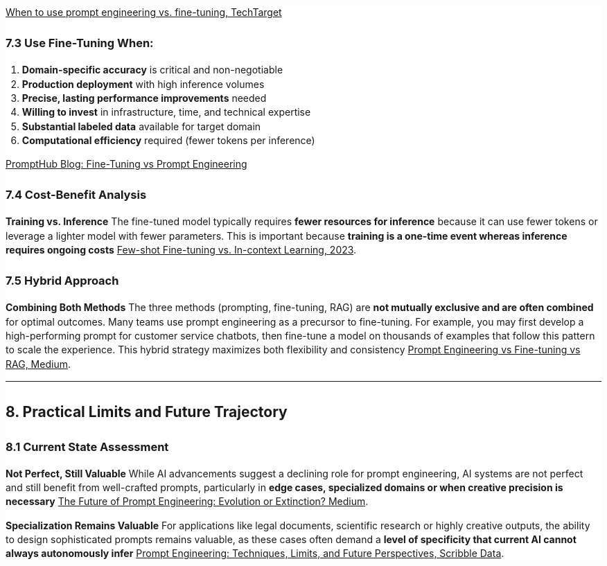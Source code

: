 [When to use prompt engineering vs. fine-tuning, TechTarget](https://www.techtarget.com/searchenterpriseai/tip/Prompt-engineering-vs-fine-tuning-Whats-the-difference)

### 7.3 Use Fine-Tuning When:

1. **Domain-specific accuracy** is critical and non-negotiable
2. **Production deployment** with high inference volumes
3. **Precise, lasting performance improvements** needed
4. **Willing to invest** in infrastructure, time, and technical expertise
5. **Substantial labeled data** available for target domain
6. **Computational efficiency** required (fewer tokens per inference)

[PromptHub Blog: Fine-Tuning vs Prompt Engineering](https://www.prompthub.us/blog/fine-tuning-vs-prompt-engineering)

### 7.4 Cost-Benefit Analysis

**Training vs. Inference**
The fine-tuned model typically requires **fewer resources for inference** because it can use fewer tokens or leverage a lighter model with fewer parameters. This is important because **training is a one-time event whereas inference requires ongoing costs** [Few-shot Fine-tuning vs. In-context Learning, 2023](https://arxiv.org/abs/2305.16938).

### 7.5 Hybrid Approach

**Combining Both Methods**
The three methods (prompting, fine-tuning, RAG) are **not mutually exclusive and are often combined** for optimal outcomes. Many teams use prompt engineering as a precursor to fine-tuning. For example, you may first develop a high-performing prompt for customer service chatbots, then fine-tune a model on thousands of examples that follow this pattern to scale the experience. This hybrid strategy maximizes both flexibility and consistency [Prompt Engineering vs Fine-tuning vs RAG, Medium](https://medium.com/@myscale/prompt-engineering-vs-finetuning-vs-rag-cfae761c6d06).

---

## 8. Practical Limits and Future Trajectory

### 8.1 Current State Assessment

**Not Perfect, Still Valuable**
While AI advancements suggest a declining role for prompt engineering, AI systems are not perfect and still benefit from well-crafted prompts, particularly in **edge cases, specialized domains or when creative precision is necessary** [The Future of Prompt Engineering: Evolution or Extinction? Medium](https://medium.com/code-and-theory/the-future-of-prompt-engineering-evolution-or-extinction-2a74f183fae1).

**Specialization Remains Valuable**
For applications like legal documents, scientific research or highly creative outputs, the ability to design sophisticated prompts remains valuable, as these cases often demand a **level of specificity that current AI cannot always autonomously infer** [Prompt Engineering: Techniques, Limits, and Future Perspectives, Scribble Data](https://www.scribbledata.io/blog/prompt-engineering-introduction-techniques-limits-and-future-perspective/).
